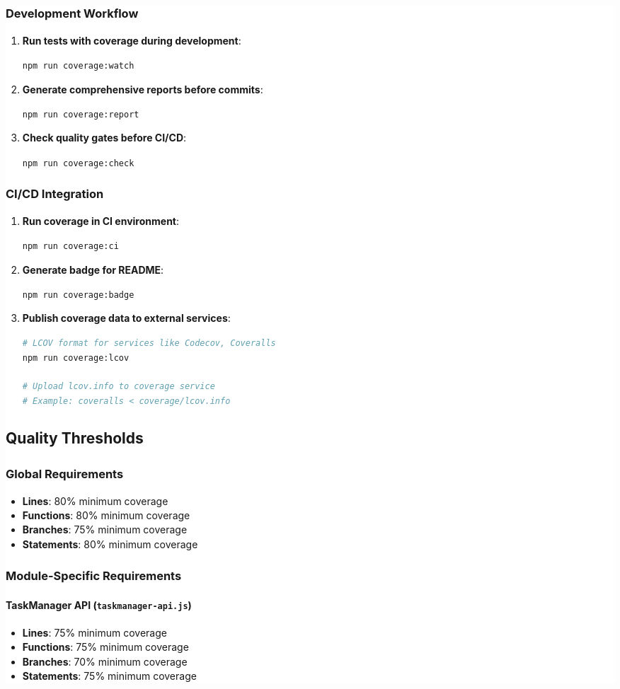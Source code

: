 ### Development Workflow

1. **Run tests with coverage during development**:

   ```bash
   npm run coverage:watch
   ```

2. **Generate comprehensive reports before commits**:

   ```bash
   npm run coverage:report
   ```

3. **Check quality gates before CI/CD**:
   ```bash
   npm run coverage:check
   ```

### CI/CD Integration

1. **Run coverage in CI environment**:

   ```bash
   npm run coverage:ci
   ```

2. **Generate badge for README**:

   ```bash
   npm run coverage:badge
   ```

3. **Publish coverage data to external services**:

   ```bash
   # LCOV format for services like Codecov, Coveralls
   npm run coverage:lcov

   # Upload lcov.info to coverage service
   # Example: coveralls < coverage/lcov.info
   ```

## Quality Thresholds

### Global Requirements

- **Lines**: 80% minimum coverage
- **Functions**: 80% minimum coverage
- **Branches**: 75% minimum coverage
- **Statements**: 80% minimum coverage

### Module-Specific Requirements

#### TaskManager API (`taskmanager-api.js`)

- **Lines**: 75% minimum coverage
- **Functions**: 75% minimum coverage
- **Branches**: 70% minimum coverage
- **Statements**: 75% minimum coverage
